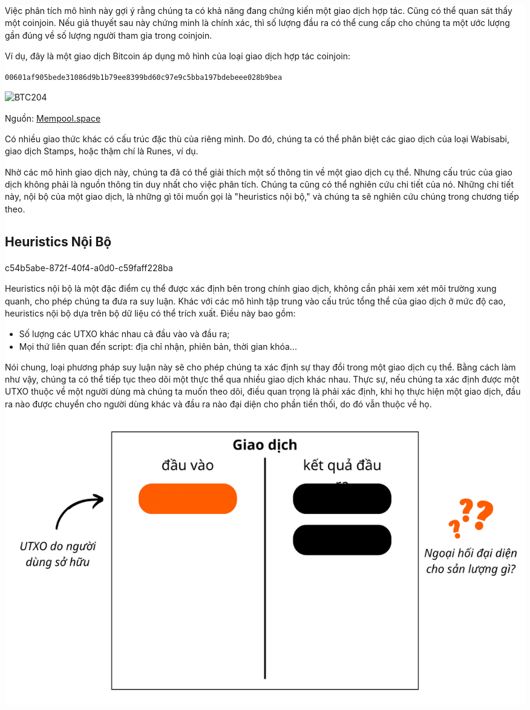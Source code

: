 Việc phân tích mô hình này gợi ý rằng chúng ta có khả năng đang chứng kiến một giao dịch hợp tác. Cũng có thể quan sát thấy một coinjoin. Nếu giả thuyết sau này chứng minh là chính xác, thì số lượng đầu ra có thể cung cấp cho chúng ta một ước lượng gần đúng về số lượng người tham gia trong coinjoin.

Ví dụ, đây là một giao dịch Bitcoin áp dụng mô hình của loại giao dịch hợp tác coinjoin:

```plaintext
00601af905bede31086d9b1b79ee8399bd60c97e9c5bba197bdebeee028b9bea
```
![BTC204](assets/vi/32/12.webp)

Nguồn: [Mempool.space](https://mempool.space/fr/tx/00601af905bede31086d9b1b79ee8399bd60c97e9c5bba197bdebeee028b9bea)

Có nhiều giao thức khác có cấu trúc đặc thù của riêng mình. Do đó, chúng ta có thể phân biệt các giao dịch của loại Wabisabi, giao dịch Stamps, hoặc thậm chí là Runes, ví dụ.

Nhờ các mô hình giao dịch này, chúng ta đã có thể giải thích một số thông tin về một giao dịch cụ thể. Nhưng cấu trúc của giao dịch không phải là nguồn thông tin duy nhất cho việc phân tích. Chúng ta cũng có thể nghiên cứu chi tiết của nó. Những chi tiết này, nội bộ của một giao dịch, là những gì tôi muốn gọi là "heuristics nội bộ," và chúng ta sẽ nghiên cứu chúng trong chương tiếp theo.

## Heuristics Nội Bộ
<chapterId>c54b5abe-872f-40f4-a0d0-c59faff228ba</chapterId>

Heuristics nội bộ là một đặc điểm cụ thể được xác định bên trong chính giao dịch, không cần phải xem xét môi trường xung quanh, cho phép chúng ta đưa ra suy luận. Khác với các mô hình tập trung vào cấu trúc tổng thể của giao dịch ở mức độ cao, heuristics nội bộ dựa trên bộ dữ liệu có thể trích xuất. Điều này bao gồm:
- Số lượng các UTXO khác nhau cả đầu vào và đầu ra;
- Mọi thứ liên quan đến script: địa chỉ nhận, phiên bản, thời gian khóa...

Nói chung, loại phương pháp suy luận này sẽ cho phép chúng ta xác định sự thay đổi trong một giao dịch cụ thể. Bằng cách làm như vậy, chúng ta có thể tiếp tục theo dõi một thực thể qua nhiều giao dịch khác nhau. Thực sự, nếu chúng ta xác định được một UTXO thuộc về một người dùng mà chúng ta muốn theo dõi, điều quan trọng là phải xác định, khi họ thực hiện một giao dịch, đầu ra nào được chuyển cho người dùng khác và đầu ra nào đại diện cho phần tiền thối, do đó vẫn thuộc về họ.

![BTC204](assets/vi/33/01.webp)
